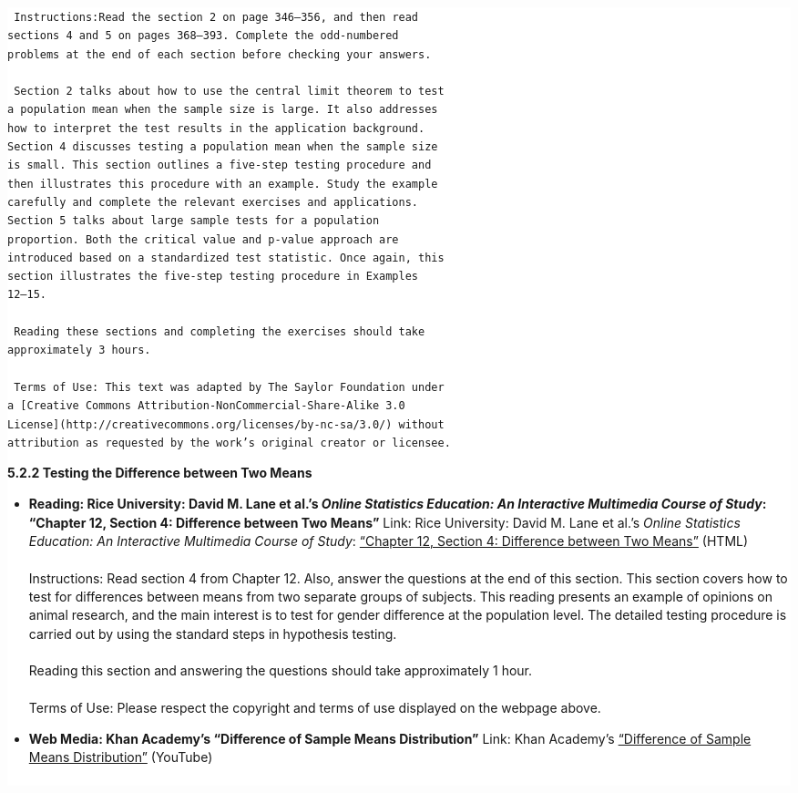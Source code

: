      Instructions:Read the section 2 on page 346–356, and then read
    sections 4 and 5 on pages 368–393. Complete the odd-numbered
    problems at the end of each section before checking your answers.  
        
     Section 2 talks about how to use the central limit theorem to test
    a population mean when the sample size is large. It also addresses
    how to interpret the test results in the application background.
    Section 4 discusses testing a population mean when the sample size
    is small. This section outlines a five-step testing procedure and
    then illustrates this procedure with an example. Study the example
    carefully and complete the relevant exercises and applications.
    Section 5 talks about large sample tests for a population
    proportion. Both the critical value and p-value approach are
    introduced based on a standardized test statistic. Once again, this
    section illustrates the five-step testing procedure in Examples
    12–15.    
        
     Reading these sections and completing the exercises should take
    approximately 3 hours.  
        
     Terms of Use: This text was adapted by The Saylor Foundation under
    a [Creative Commons Attribution-NonCommercial-Share-Alike 3.0
    License](http://creativecommons.org/licenses/by-nc-sa/3.0/) without
    attribution as requested by the work’s original creator or licensee.

**5.2.2 Testing the Difference between Two Means** <span
id="5.2.2"></span> 
-   **Reading: Rice University: David M. Lane et al.’s *Online
    Statistics Education: An Interactive Multimedia Course of Study*:
    “Chapter 12, Section 4: Difference between Two Means”**
    Link: Rice University: David M. Lane et al.’s *Online Statistics
    Education: An Interactive Multimedia Course of Study*: [“Chapter 12,
    Section 4: Difference between Two
    Means”](http://onlinestatbook.com/2/tests_of_means/difference_means.html)
    (HTML)  
        
     Instructions: Read section 4 from Chapter 12. Also, answer the
    questions at the end of this section. This section covers how to
    test for differences between means from two separate groups of
    subjects. This reading presents an example of opinions on animal
    research, and the main interest is to test for gender difference at
    the population level. The detailed testing procedure is carried out
    by using the standard steps in hypothesis testing.  
        
     Reading this section and answering the questions should take
    approximately 1 hour.  
        
     Terms of Use: Please respect the copyright and terms of use
    displayed on the webpage above.

-   **Web Media: Khan Academy’s “Difference of Sample Means
    Distribution”**
    Link: Khan Academy’s [“Difference of Sample Means
    Distribution”](https://www.khanacademy.org/math/probability/statistics-inferential/hypothesis-testing-two-samples/v/difference-of-sample-means-distribution)
    (YouTube)  
        